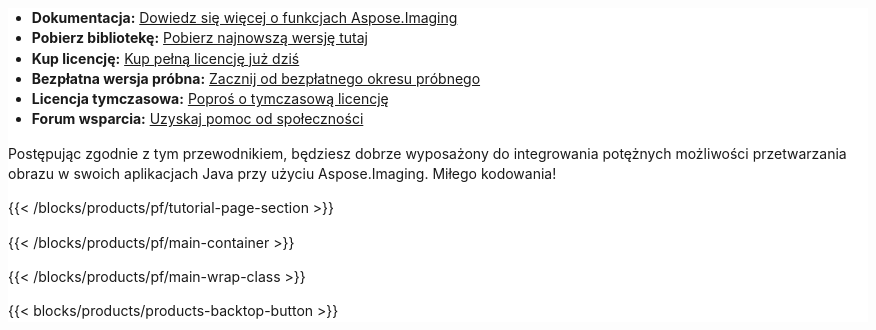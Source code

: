 - **Dokumentacja:** [Dowiedz się więcej o funkcjach Aspose.Imaging](https://reference.aspose.com/imaging/java/)
- **Pobierz bibliotekę:** [Pobierz najnowszą wersję tutaj](https://releases.aspose.com/imaging/java/)
- **Kup licencję:** [Kup pełną licencję już dziś](https://purchase.aspose.com/buy)
- **Bezpłatna wersja próbna:** [Zacznij od bezpłatnego okresu próbnego](https://releases.aspose.com/imaging/java/)
- **Licencja tymczasowa:** [Poproś o tymczasową licencję](https://purchase.aspose.com/temporary-license/)
- **Forum wsparcia:** [Uzyskaj pomoc od społeczności](https://forum.aspose.com/c/imaging/10)

Postępując zgodnie z tym przewodnikiem, będziesz dobrze wyposażony do integrowania potężnych możliwości przetwarzania obrazu w swoich aplikacjach Java przy użyciu Aspose.Imaging. Miłego kodowania!

{{< /blocks/products/pf/tutorial-page-section >}}

{{< /blocks/products/pf/main-container >}}

{{< /blocks/products/pf/main-wrap-class >}}

{{< blocks/products/products-backtop-button >}}
